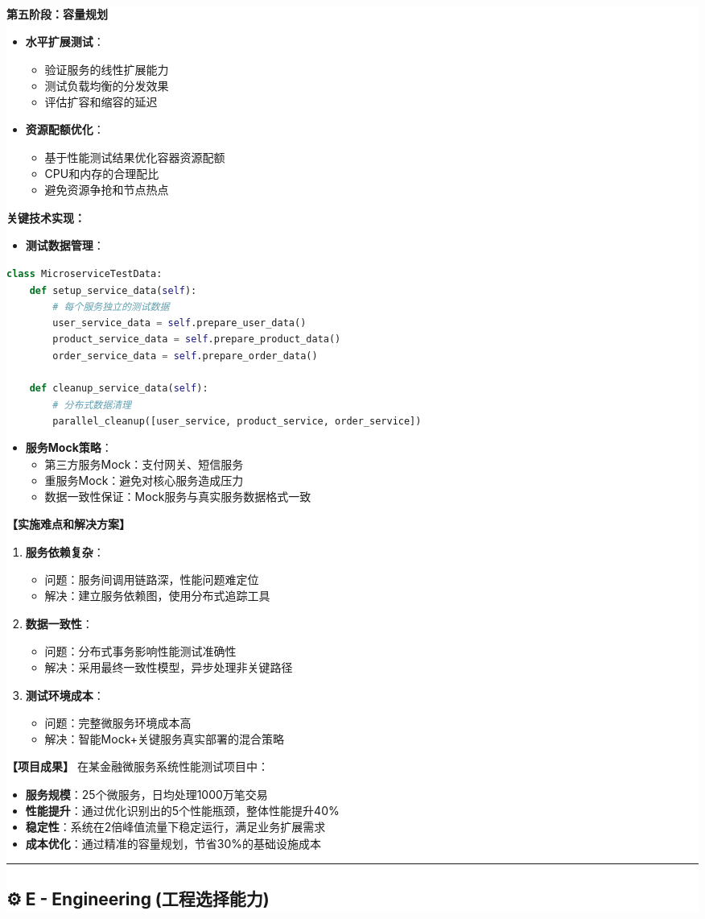 **第五阶段：容量规划**
- **水平扩展测试**：
  - 验证服务的线性扩展能力
  - 测试负载均衡的分发效果
  - 评估扩容和缩容的延迟

- **资源配额优化**：
  - 基于性能测试结果优化容器资源配额
  - CPU和内存的合理配比
  - 避免资源争抢和节点热点

**关键技术实现：**
- **测试数据管理**：
```python
class MicroserviceTestData:
    def setup_service_data(self):
        # 每个服务独立的测试数据
        user_service_data = self.prepare_user_data()
        product_service_data = self.prepare_product_data()
        order_service_data = self.prepare_order_data()
        
    def cleanup_service_data(self):
        # 分布式数据清理
        parallel_cleanup([user_service, product_service, order_service])
```

- **服务Mock策略**：
  - 第三方服务Mock：支付网关、短信服务
  - 重服务Mock：避免对核心服务造成压力
  - 数据一致性保证：Mock服务与真实服务数据格式一致

**【实施难点和解决方案】**
1. **服务依赖复杂**：
   - 问题：服务间调用链路深，性能问题难定位
   - 解决：建立服务依赖图，使用分布式追踪工具

2. **数据一致性**：
   - 问题：分布式事务影响性能测试准确性
   - 解决：采用最终一致性模型，异步处理非关键路径

3. **测试环境成本**：
   - 问题：完整微服务环境成本高
   - 解决：智能Mock+关键服务真实部署的混合策略

**【项目成果】**
在某金融微服务系统性能测试项目中：
- **服务规模**：25个微服务，日均处理1000万笔交易
- **性能提升**：通过优化识别出的5个性能瓶颈，整体性能提升40%
- **稳定性**：系统在2倍峰值流量下稳定运行，满足业务扩展需求
- **成本优化**：通过精准的容量规划，节省30%的基础设施成本

---

## ⚙️ **E - Engineering (工程选择能力)**
